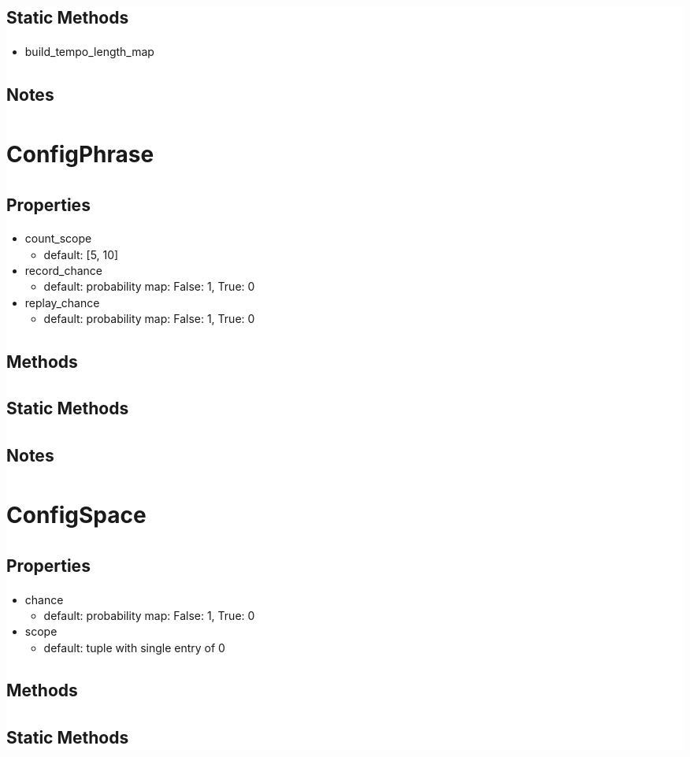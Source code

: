 ## Static Methods

- build_tempo_length_map

## Notes














# ConfigPhrase

## Properties

- count_scope
  - default: [5, 10]
- record_chance
  - default: probability map: False: 1, True: 0
- replay_chance
  - default: probability map: False: 1, True: 0

## Methods

## Static Methods

## Notes






# ConfigSpace

## Properties

- chance
  - default: probability map: False: 1, True: 0
- scope
  - default: tuple with single entry of 0

## Methods

## Static Methods
